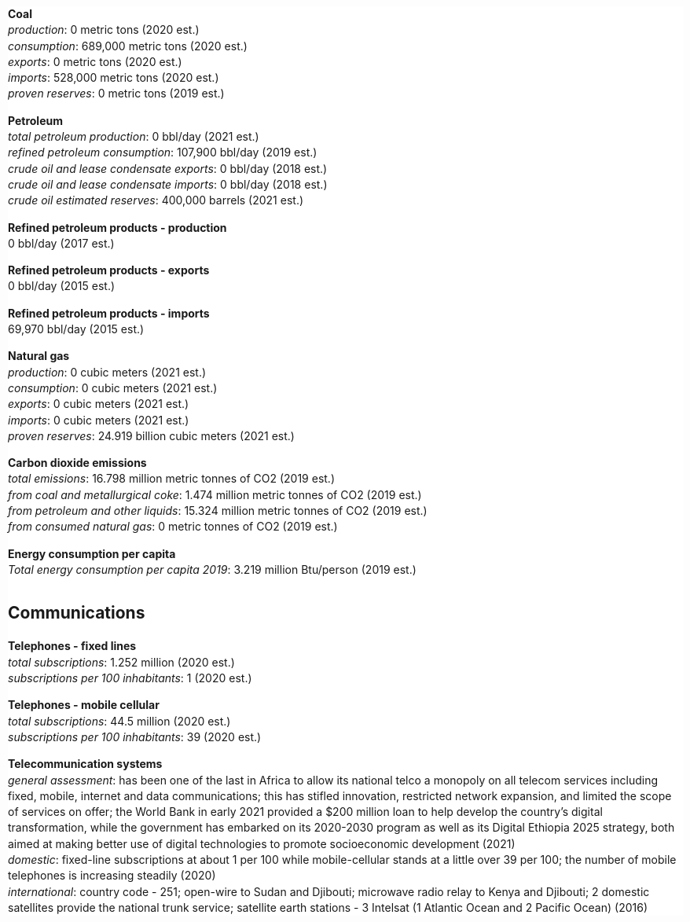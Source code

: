 **Coal**<br>
_production_: 0 metric tons (2020 est.)<br>
_consumption_: 689,000 metric tons (2020 est.)<br>
_exports_: 0 metric tons (2020 est.)<br>
_imports_: 528,000 metric tons (2020 est.)<br>
_proven reserves_: 0 metric tons (2019 est.)<br>

**Petroleum**<br>
_total petroleum production_: 0 bbl/day (2021 est.)<br>
_refined petroleum consumption_: 107,900 bbl/day (2019 est.)<br>
_crude oil and lease condensate exports_: 0 bbl/day (2018 est.)<br>
_crude oil and lease condensate imports_: 0 bbl/day (2018 est.)<br>
_crude oil estimated reserves_: 400,000 barrels (2021 est.)<br>

**Refined petroleum products - production**<br>
0 bbl/day (2017 est.)<br>

**Refined petroleum products - exports**<br>
0 bbl/day (2015 est.)<br>

**Refined petroleum products - imports**<br>
69,970 bbl/day (2015 est.)<br>

**Natural gas**<br>
_production_: 0 cubic meters (2021 est.)<br>
_consumption_: 0 cubic meters (2021 est.)<br>
_exports_: 0 cubic meters (2021 est.)<br>
_imports_: 0 cubic meters (2021 est.)<br>
_proven reserves_: 24.919 billion cubic meters (2021 est.)<br>

**Carbon dioxide emissions**<br>
_total emissions_: 16.798 million metric tonnes of CO2 (2019 est.)<br>
_from coal and metallurgical coke_: 1.474 million metric tonnes of CO2 (2019 est.)<br>
_from petroleum and other liquids_: 15.324 million metric tonnes of CO2 (2019 est.)<br>
_from consumed natural gas_: 0 metric tonnes of CO2 (2019 est.)<br>

**Energy consumption per capita**<br>
_Total energy consumption per capita 2019_: 3.219 million Btu/person (2019 est.)<br>

## Communications

**Telephones - fixed lines**<br>
_total subscriptions_: 1.252 million (2020 est.)<br>
_subscriptions per 100 inhabitants_: 1 (2020 est.)<br>

**Telephones - mobile cellular**<br>
_total subscriptions_: 44.5 million (2020 est.)<br>
_subscriptions per 100 inhabitants_: 39 (2020 est.)<br>

**Telecommunication systems**<br>
_general assessment_: has been one of the last in Africa to allow its national telco a monopoly on all telecom services including fixed, mobile, internet and data communications; this has stifled innovation, restricted network expansion, and limited the scope of services on offer; the World Bank in early 2021 provided a $200 million loan to help develop the country&rsquo;s digital transformation, while the government has embarked on its 2020-2030 program as well as its Digital Ethiopia 2025 strategy, both aimed at making better use of digital technologies to promote socioeconomic development (2021)<br>
_domestic_: fixed-line subscriptions at about 1 per 100 while mobile-cellular stands at a little over 39 per 100; the number of mobile telephones is increasing steadily (2020)<br>
_international_: country code - 251; open-wire to Sudan and Djibouti; microwave radio relay to Kenya and Djibouti; 2 domestic satellites provide the national trunk service; satellite earth stations - 3 Intelsat (1 Atlantic Ocean and 2 Pacific Ocean) (2016)<br>